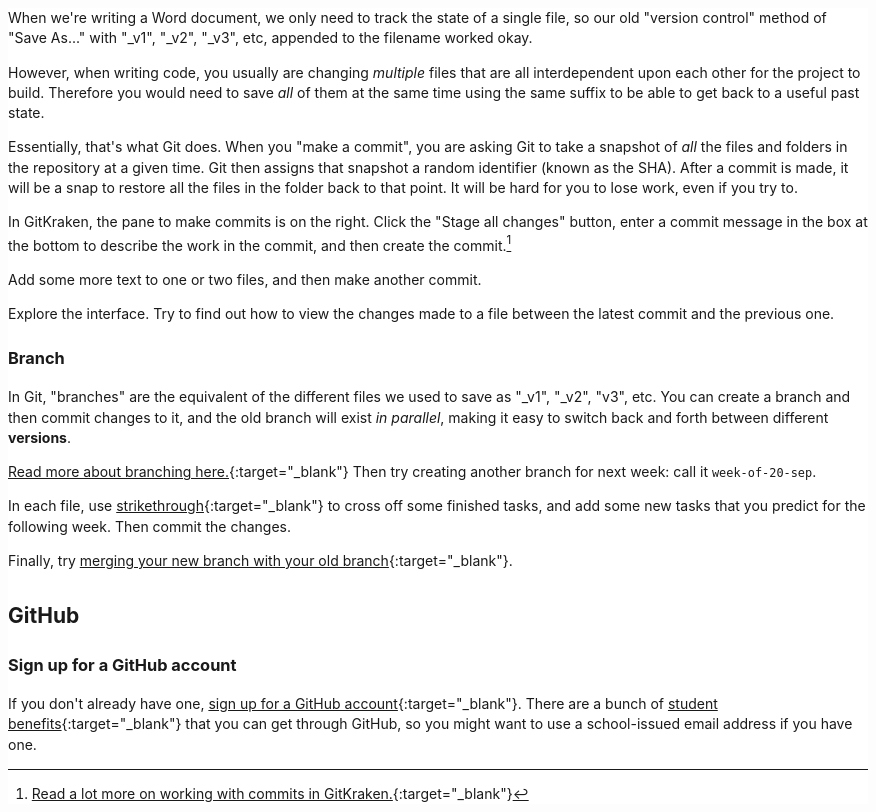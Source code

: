 When we're writing a Word document, we only need to track the state of a single file, so our old "version control" method of "Save As..." with "_v1", "_v2", "_v3", etc, appended to the filename worked okay.

However, when writing code, you usually are changing _multiple_ files that are all interdependent upon each other for the project to build. Therefore you would need to save _all_ of them at the same time using the same suffix to be able to get back to a useful past state.

Essentially, that's what Git does. When you "make a commit", you are asking Git to take a snapshot of _all_ the files and folders in the repository at a given time. Git then assigns that snapshot a random identifier (known as the SHA). After a commit is made, it will be a snap to restore all the files in the folder back to that point. It will be hard for you to lose work, even if you try to.

In GitKraken, the pane to make commits is on the right. Click the "Stage all changes" button, enter a commit message in the box at the bottom to describe the work in the commit, and then create the commit.[^more_on_commits]

[^more_on_commits]: [Read a lot more on working with commits in GitKraken.](https://support.gitkraken.com/working-with-commits/commits/){:target="_blank"}

Add some more text to one or two files, and then make another commit.

Explore the interface. Try to find out how to view the changes made to a file between the latest commit and the previous one.

### Branch

In Git, "branches" are the equivalent of the different files we used to save as "\_v1", "\_v2", "v3", etc. You can create a branch and then commit changes to it, and the old branch will exist _in parallel_, making it easy to switch back and forth between different **versions**.

[Read more about branching here.](https://support.gitkraken.com/working-with-repositories/branching-and-merging/){:target="_blank"} Then try creating another branch for next week: call it `week-of-20-sep`.

In each file, use [strikethrough](https://gist.github.com/raghubetina/a1b6e89e24a8c3acae6f0b63a1fd3323#strikethrough){:target="_blank"} to cross off some finished tasks, and add some new tasks that you predict for the following week. Then commit the changes.

Finally, try [merging your new branch with your old branch](https://support.gitkraken.com/working-with-repositories/branching-and-merging/#merging){:target="_blank"}.

## GitHub

### Sign up for a GitHub account

If you don't already have one, [sign up for a GitHub account](https://github.com/join){:target="_blank"}. There are a bunch of [student benefits](https://education.github.com/pack){:target="_blank"} that you can get through GitHub, so you might want to use a school-issued email address if you have one.


[^vscode_intro]: [Here's a good introductory video to VSCode.](https://code.visualstudio.com/docs/introvideos/basics){:target="_blank"}
[^staging_files]: `git add -A` adds _all_ of the files and subfolders in the project to the commit. You don't have to do that — if you only want to add the changes from one or two files, you can "stage" them one at a time: